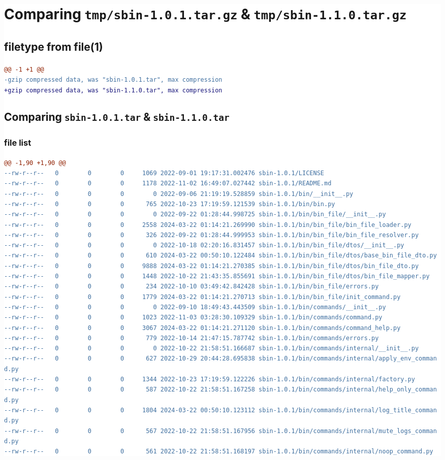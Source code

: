 # Comparing `tmp/sbin-1.0.1.tar.gz` & `tmp/sbin-1.1.0.tar.gz`

## filetype from file(1)

```diff
@@ -1 +1 @@
-gzip compressed data, was "sbin-1.0.1.tar", max compression
+gzip compressed data, was "sbin-1.1.0.tar", max compression
```

## Comparing `sbin-1.0.1.tar` & `sbin-1.1.0.tar`

### file list

```diff
@@ -1,90 +1,90 @@
--rw-r--r--   0        0        0     1069 2022-09-01 19:17:31.002476 sbin-1.0.1/LICENSE
--rw-r--r--   0        0        0     1178 2022-11-02 16:49:07.027442 sbin-1.0.1/README.md
--rw-r--r--   0        0        0        0 2022-09-06 21:19:19.528859 sbin-1.0.1/bin/__init__.py
--rw-r--r--   0        0        0      765 2022-10-23 17:19:59.121539 sbin-1.0.1/bin/bin.py
--rw-r--r--   0        0        0        0 2022-09-22 01:28:44.998725 sbin-1.0.1/bin/bin_file/__init__.py
--rw-r--r--   0        0        0     2558 2024-03-22 01:14:21.269990 sbin-1.0.1/bin/bin_file/bin_file_loader.py
--rw-r--r--   0        0        0      326 2022-09-22 01:28:44.999953 sbin-1.0.1/bin/bin_file/bin_file_resolver.py
--rw-r--r--   0        0        0        0 2022-10-18 02:20:16.831457 sbin-1.0.1/bin/bin_file/dtos/__init__.py
--rw-r--r--   0        0        0      610 2024-03-22 00:50:10.122484 sbin-1.0.1/bin/bin_file/dtos/base_bin_file_dto.py
--rw-r--r--   0        0        0     9888 2024-03-22 01:14:21.270385 sbin-1.0.1/bin/bin_file/dtos/bin_file_dto.py
--rw-r--r--   0        0        0     1448 2022-10-22 21:43:35.855691 sbin-1.0.1/bin/bin_file/dtos/bin_file_mapper.py
--rw-r--r--   0        0        0      234 2022-10-10 03:49:42.842428 sbin-1.0.1/bin/bin_file/errors.py
--rw-r--r--   0        0        0     1779 2024-03-22 01:14:21.270713 sbin-1.0.1/bin/bin_file/init_command.py
--rw-r--r--   0        0        0        0 2022-09-10 18:49:43.443509 sbin-1.0.1/bin/commands/__init__.py
--rw-r--r--   0        0        0     1023 2022-11-03 03:28:30.109329 sbin-1.0.1/bin/commands/command.py
--rw-r--r--   0        0        0     3067 2024-03-22 01:14:21.271120 sbin-1.0.1/bin/commands/command_help.py
--rw-r--r--   0        0        0      779 2022-10-14 21:47:15.787742 sbin-1.0.1/bin/commands/errors.py
--rw-r--r--   0        0        0        0 2022-10-22 21:58:51.166687 sbin-1.0.1/bin/commands/internal/__init__.py
--rw-r--r--   0        0        0      627 2022-10-29 20:44:28.695838 sbin-1.0.1/bin/commands/internal/apply_env_command.py
--rw-r--r--   0        0        0     1344 2022-10-23 17:19:59.122226 sbin-1.0.1/bin/commands/internal/factory.py
--rw-r--r--   0        0        0      587 2022-10-22 21:58:51.167258 sbin-1.0.1/bin/commands/internal/help_only_command.py
--rw-r--r--   0        0        0     1804 2024-03-22 00:50:10.123112 sbin-1.0.1/bin/commands/internal/log_title_command.py
--rw-r--r--   0        0        0      567 2022-10-22 21:58:51.167956 sbin-1.0.1/bin/commands/internal/mute_logs_command.py
--rw-r--r--   0        0        0      561 2022-10-22 21:58:51.168197 sbin-1.0.1/bin/commands/internal/noop_command.py
```